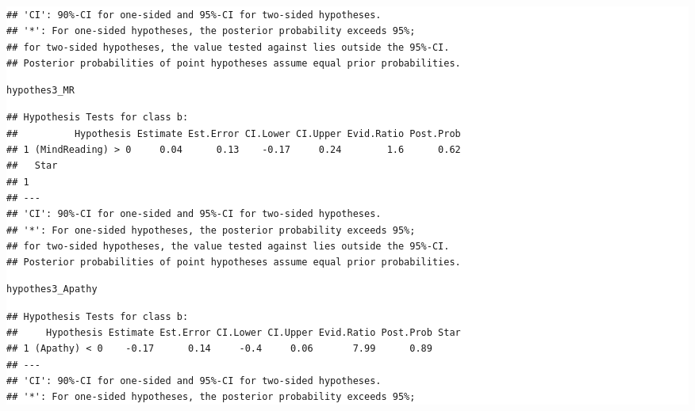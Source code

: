     ## 'CI': 90%-CI for one-sided and 95%-CI for two-sided hypotheses.
    ## '*': For one-sided hypotheses, the posterior probability exceeds 95%;
    ## for two-sided hypotheses, the value tested against lies outside the 95%-CI.
    ## Posterior probabilities of point hypotheses assume equal prior probabilities.

``` r
hypothes3_MR
```

    ## Hypothesis Tests for class b:
    ##          Hypothesis Estimate Est.Error CI.Lower CI.Upper Evid.Ratio Post.Prob
    ## 1 (MindReading) > 0     0.04      0.13    -0.17     0.24        1.6      0.62
    ##   Star
    ## 1     
    ## ---
    ## 'CI': 90%-CI for one-sided and 95%-CI for two-sided hypotheses.
    ## '*': For one-sided hypotheses, the posterior probability exceeds 95%;
    ## for two-sided hypotheses, the value tested against lies outside the 95%-CI.
    ## Posterior probabilities of point hypotheses assume equal prior probabilities.

``` r
hypothes3_Apathy
```

    ## Hypothesis Tests for class b:
    ##     Hypothesis Estimate Est.Error CI.Lower CI.Upper Evid.Ratio Post.Prob Star
    ## 1 (Apathy) < 0    -0.17      0.14     -0.4     0.06       7.99      0.89     
    ## ---
    ## 'CI': 90%-CI for one-sided and 95%-CI for two-sided hypotheses.
    ## '*': For one-sided hypotheses, the posterior probability exceeds 95%;